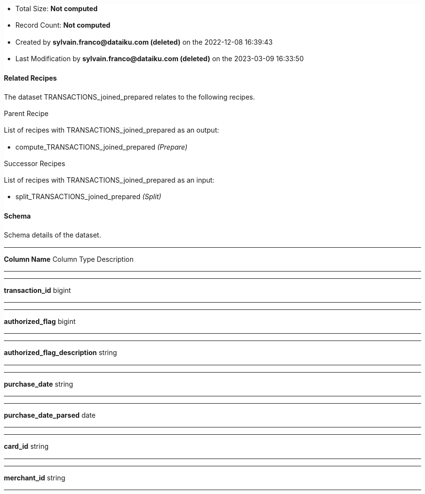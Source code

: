 -   Total Size: **Not computed**

-   Record Count: **Not computed**

-   Created by **sylvain.franco\@dataiku.com (deleted)** on the
    2022-12-08 16:39:43

-   Last Modification by **sylvain.franco\@dataiku.com (deleted)** on
    the 2023-03-09 16:33:50

#### Related Recipes

The dataset TRANSACTIONS\_joined\_prepared relates to the following
recipes.

Parent Recipe

List of recipes with TRANSACTIONS\_joined\_prepared as an output:

-   compute\_TRANSACTIONS\_joined\_prepared *(Prepare)*

Successor Recipes

List of recipes with TRANSACTIONS\_joined\_prepared as an input:

-   split\_TRANSACTIONS\_joined\_prepared *(Split)*

#### Schema

Schema details of the dataset.

  ----------------- ------------- -------------
  **Column Name**   Column Type   Description
  ----------------- ------------- -------------

  --------------------- -------- --
  **transaction\_id**   bigint   
  --------------------- -------- --

  ---------------------- -------- --
  **authorized\_flag**   bigint   
  ---------------------- -------- --

  ----------------------------------- -------- --
  **authorized\_flag\_description**   string   
  ----------------------------------- -------- --

  -------------------- -------- --
  **purchase\_date**   string   
  -------------------- -------- --

  ---------------------------- ------ --
  **purchase\_date\_parsed**   date   
  ---------------------------- ------ --

  -------------- -------- --
  **card\_id**   string   
  -------------- -------- --

  ------------------ -------- --
  **merchant\_id**   string   
  ------------------ -------- --
